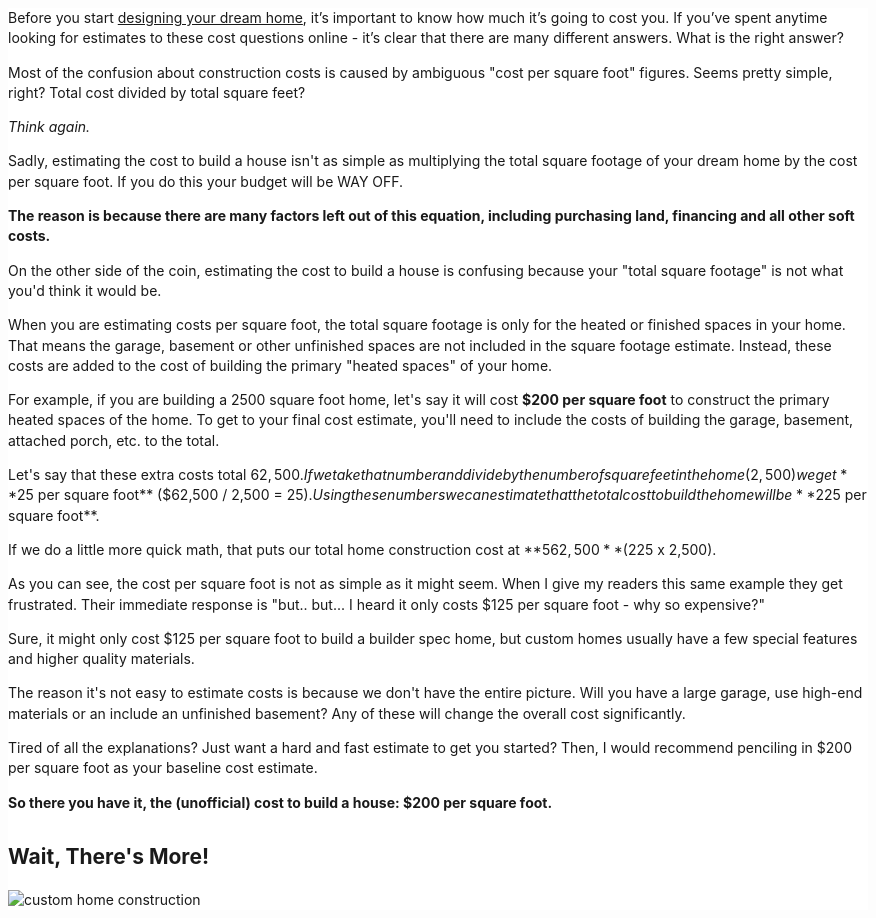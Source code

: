 Before you start [designing your dream home](http://www.doorwaysmagazine.com/how-to-design-your-own-house/), it’s important to know how much it’s going to cost you. If you’ve spent anytime looking for estimates to these cost questions online - it’s clear that there are many different answers. What is the right answer?

Most of the confusion about construction costs is caused by ambiguous "cost per square foot" figures. Seems pretty simple, right? Total cost divided by total square feet? 

_Think again._

Sadly, estimating the cost to build a house isn't as simple as multiplying the total square footage of your dream home by the cost per square foot. If you do this your budget will be WAY OFF. 

**The reason is because there are many factors left out of this equation, including purchasing land, financing and all other soft costs.**

On the other side of the coin, estimating the cost to build a house is confusing because your "total square footage" is not what you'd think it would be. 

When you are estimating costs per square foot, the total square footage is only for the heated or finished spaces in your home. That means the garage, basement or other unfinished spaces are not included in the square footage estimate. Instead, these costs are added to the cost of building the primary "heated spaces" of your home.

For example, if you are building a 2500 square foot home, let's say it will cost **$200 per square foot** to construct the primary heated spaces of the home. To get to your final cost estimate, you'll need to include the costs of building the garage, basement, attached porch, etc. to the total. 

Let's say that these extra costs total $62,500. If we take that number and divide by the number of square feet in the home (2,500) we get **$25 per square foot** ($62,500 / 2,500 = $25). Using these numbers we can estimate that the total cost to build the home will be **$225 per square foot**.

If we do a little more quick math, that puts our total home construction cost at **$562,500** ($225 x 2,500).

As you can see, the cost per square foot is not as simple as it might seem. When I give my readers this same example they get frustrated. Their immediate response is "but.. but... I heard it only costs $125 per square foot - why so expensive?" 

Sure, it might only cost $125 per square foot to build a builder spec home, but custom homes usually have a few special features and higher quality materials.

The reason it's not easy to estimate costs is because we don't have the entire picture. Will you have a large garage, use high-end materials or an include an unfinished basement? Any of these will change the overall cost significantly.

Tired of all the explanations? Just want a hard and fast estimate to get you started? Then, I would recommend penciling in $200 per square foot as your baseline cost estimate.

**So there you have it, the (unofficial) cost to build a house: $200 per square foot.**



## Wait, There's More!



![custom home construction](http://www.doorwaysmagazine.com/wp-content/uploads/custom_home_construction.jpg)
